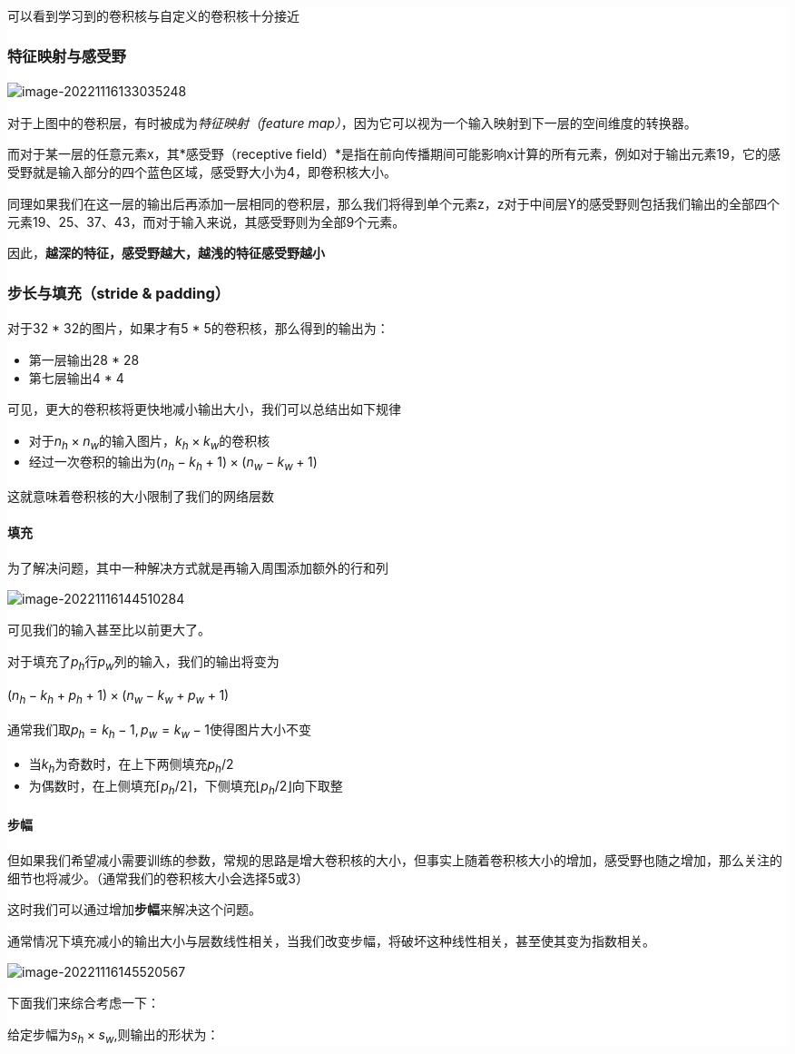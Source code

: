 可以看到学习到的卷积核与自定义的卷积核十分接近

### 特征映射与感受野

![image-20221116133035248](E:\EnderBlogSource\EnderBlog\source\images\MachineLearning\image-20221116133035248.png)

对于上图中的卷积层，有时被成为*特征映射（feature  map）*，因为它可以视为一个输入映射到下一层的空间维度的转换器。

而对于某一层的任意元素x，其*感受野（receptive field）*是指在前向传播期间可能影响x计算的所有元素，例如对于输出元素19，它的感受野就是输入部分的四个蓝色区域，感受野大小为4，即卷积核大小。

同理如果我们在这一层的输出后再添加一层相同的卷积层，那么我们将得到单个元素z，z对于中间层Y的感受野则包括我们输出的全部四个元素19、25、37、43，而对于输入来说，其感受野则为全部9个元素。

因此，**越深的特征，感受野越大，越浅的特征感受野越小**

### 步长与填充（stride & padding）

对于32 * 32的图片，如果才有5 * 5的卷积核，那么得到的输出为：

- 第一层输出28 * 28
- 第七层输出4 * 4

可见，更大的卷积核将更快地减小输出大小，我们可以总结出如下规律

- 对于$n_h \times n_w$的输入图片，$k_h \times k_w$的卷积核
- 经过一次卷积的输出为$(n_h - k_h + 1) \times (n_w - k_w +1)$

这就意味着卷积核的大小限制了我们的网络层数

#### 填充

为了解决问题，其中一种解决方式就是再输入周围添加额外的行和列

![image-20221116144510284](E:\EnderBlogSource\EnderBlog\source\images\MachineLearning\image-20221116144510284.png)

可见我们的输入甚至比以前更大了。

对于填充了$p_h$行$p_w$列的输入，我们的输出将变为

$(n_h -k_h + p_h + 1) \times (n_w - k_w + p_w + 1)$

通常我们取$p_h = k_h -1, p_w = k_w - 1$使得图片大小不变

- 当$k_h$为奇数时，在上下两侧填充$p_h/2$
- 为偶数时，在上侧填充$\lceil p_h / 2 \rceil$，下侧填充$\lfloor p_h/2 \rfloor$向下取整

#### 步幅

但如果我们希望减小需要训练的参数，常规的思路是增大卷积核的大小，但事实上随着卷积核大小的增加，感受野也随之增加，那么关注的细节也将减少。（通常我们的卷积核大小会选择5或3）

这时我们可以通过增加**步幅**来解决这个问题。

通常情况下填充减小的输出大小与层数线性相关，当我们改变步幅，将破坏这种线性相关，甚至使其变为指数相关。

![image-20221116145520567](E:\EnderBlogSource\EnderBlog\source\images\MachineLearning\image-20221116145520567.png)

 下面我们来综合考虑一下：

给定步幅为$s_h \times s_w$,则输出的形状为：
